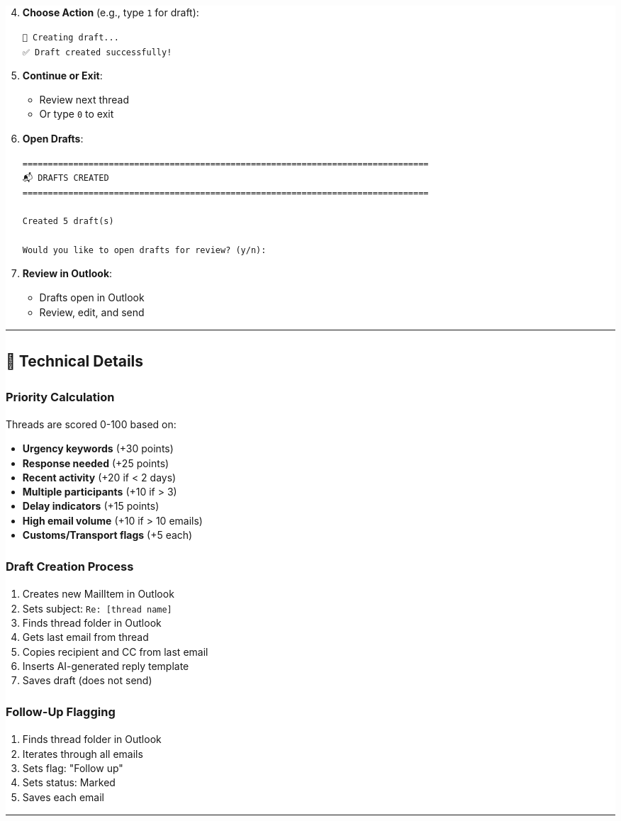 4. **Choose Action** (e.g., type `1` for draft):
   ```
   📝 Creating draft...
   ✅ Draft created successfully!
   ```

5. **Continue or Exit**:
   - Review next thread
   - Or type `0` to exit

6. **Open Drafts**:
   ```
   ================================================================================
   📬 DRAFTS CREATED
   ================================================================================
   
   Created 5 draft(s)
   
   Would you like to open drafts for review? (y/n):
   ```

7. **Review in Outlook**:
   - Drafts open in Outlook
   - Review, edit, and send

---

## 🔧 Technical Details

### Priority Calculation
Threads are scored 0-100 based on:
- **Urgency keywords** (+30 points)
- **Response needed** (+25 points)
- **Recent activity** (+20 if < 2 days)
- **Multiple participants** (+10 if > 3)
- **Delay indicators** (+15 points)
- **High email volume** (+10 if > 10 emails)
- **Customs/Transport flags** (+5 each)

### Draft Creation Process
1. Creates new MailItem in Outlook
2. Sets subject: `Re: [thread name]`
3. Finds thread folder in Outlook
4. Gets last email from thread
5. Copies recipient and CC from last email
6. Inserts AI-generated reply template
7. Saves draft (does not send)

### Follow-Up Flagging
1. Finds thread folder in Outlook
2. Iterates through all emails
3. Sets flag: "Follow up"
4. Sets status: Marked
5. Saves each email

---